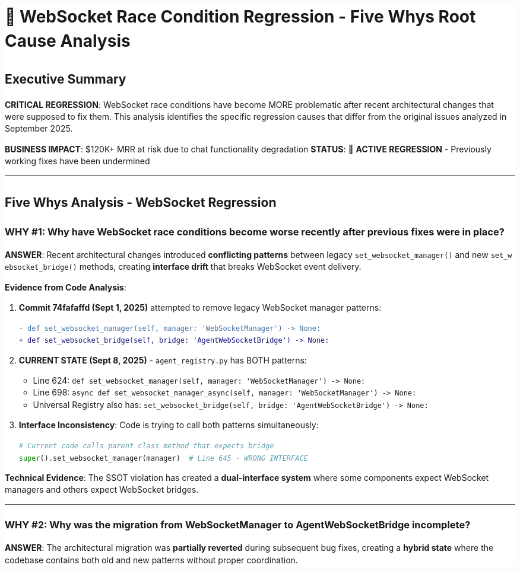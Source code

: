 # 🚨 WebSocket Race Condition Regression - Five Whys Root Cause Analysis

## Executive Summary

**CRITICAL REGRESSION**: WebSocket race conditions have become MORE problematic after recent architectural changes that were supposed to fix them. This analysis identifies the specific regression causes that differ from the original issues analyzed in September 2025.

**BUSINESS IMPACT**: $120K+ MRR at risk due to chat functionality degradation
**STATUS**: 🔴 **ACTIVE REGRESSION** - Previously working fixes have been undermined

---

## Five Whys Analysis - WebSocket Regression

### **WHY #1: Why have WebSocket race conditions become worse recently after previous fixes were in place?**

**ANSWER**: Recent architectural changes introduced **conflicting patterns** between legacy `set_websocket_manager()` and new `set_websocket_bridge()` methods, creating **interface drift** that breaks WebSocket event delivery.

**Evidence from Code Analysis**:

1. **Commit 74fafaffd (Sept 1, 2025)** attempted to remove legacy WebSocket manager patterns:
   ```diff
   - def set_websocket_manager(self, manager: 'WebSocketManager') -> None:
   + def set_websocket_bridge(self, bridge: 'AgentWebSocketBridge') -> None:
   ```

2. **CURRENT STATE (Sept 8, 2025)** - `agent_registry.py` has BOTH patterns:
   - Line 624: `def set_websocket_manager(self, manager: 'WebSocketManager') -> None:`
   - Line 698: `async def set_websocket_manager_async(self, manager: 'WebSocketManager') -> None:`
   - Universal Registry also has: `set_websocket_bridge(self, bridge: 'AgentWebSocketBridge') -> None:`

3. **Interface Inconsistency**: Code is trying to call both patterns simultaneously:
   ```python
   # Current code calls parent class method that expects bridge
   super().set_websocket_manager(manager)  # Line 645 - WRONG INTERFACE
   ```

**Technical Evidence**: The SSOT violation has created a **dual-interface system** where some components expect WebSocket managers and others expect WebSocket bridges.

---

### **WHY #2: Why was the migration from WebSocketManager to AgentWebSocketBridge incomplete?**

**ANSWER**: The architectural migration was **partially reverted** during subsequent bug fixes, creating a **hybrid state** where the codebase contains both old and new patterns without proper coordination.
